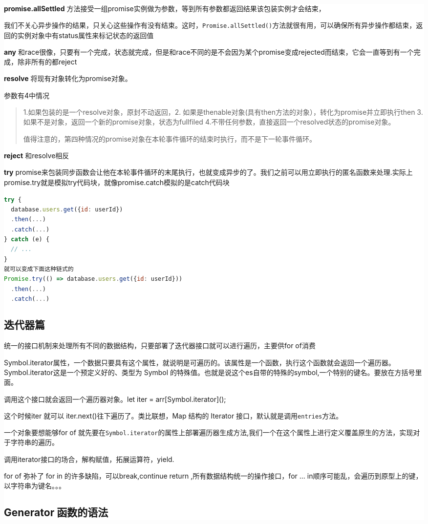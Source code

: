 **promise.allSettled**  方法接受一组promise实例做为参数，等到所有参数都返回结果该包装实例才会结束，

我们不关心异步操作的结果，只关心这些操作有没有结束。这时，`Promise.allSettled()`方法就很有用，可以确保所有异步操作都结束，返回的实例对象中有status属性来标记状态的返回值

**any**  和race很像，只要有一个完成，状态就完成，但是和race不同的是不会因为某个promise变成rejected而结束，它会一直等到有一个完成，除非所有的都reject

**resolve**  将现有对象转化为promise对象。

参数有4中情况

>  1.如果包装的是一个resolve对象，原封不动返回，2. 如果是thenable对象(具有then方法的对象），转化为promise并立即执行then 3. 如果不是对象，返回一个新的promise对象，状态为fullfiled 4.不带任何参数，直接返回一个resolved状态的promise对象。
>
> 值得注意的，第四种情况的promise对象在本轮事件循环的结束时执行，而不是下一轮事件循环。

**reject**  和resolve相反	

**try**  promise来包装同步函数会让他在本轮事件循环的末尾执行，也就变成异步的了。我们之前可以用立即执行的匿名函数来处理.实际上promise.try就是模拟try代码块，就像promise.catch模拟的是catch代码块

```javascript
try {
  database.users.get({id: userId})
  .then(...)
  .catch(...)
} catch (e) {
  // ...
}
就可以变成下面这种链式的
Promise.try(() => database.users.get({id: userId}))
  .then(...)
  .catch(...)
```





## 迭代器篇

统一的接口机制来处理所有不同的数据结构，只要部署了迭代器接口就可以进行遍历，主要供for of消费

Symbol.iterator属性，一个数据只要具有这个属性，就说明是可遍历的。该属性是一个函数，执行这个函数就会返回一个遍历器。Symbol.iterator这是一个预定义好的、类型为 Symbol 的特殊值。也就是说这个es自带的特殊的symbol,一个特别的键名。要放在方括号里面。

调用这个接口就会返回一个遍历器对象。let iter = arr\[Symbol.iterator\]();

这个时候iter 就可以 iter.next()往下遍历了。类比联想，Map 结构的 Iterator 接口，默认就是调用`entries`方法。

一个对象要想能够for of 就先要在`Symbol.iterator`的属性上部署遍历器生成方法,我们一个在这个属性上进行定义覆盖原生的方法，实现对于字符串的遍历。

调用iterator接口的场合，解构赋值，拓展运算符，yield.

for of  弥补了  for in 的许多缺陷，可以break,continue return ,所有数据结构统一的操作接口，for ... in顺序可能乱，会遍历到原型上的键，以字符串为键名。。。





## Generator 函数的语法
